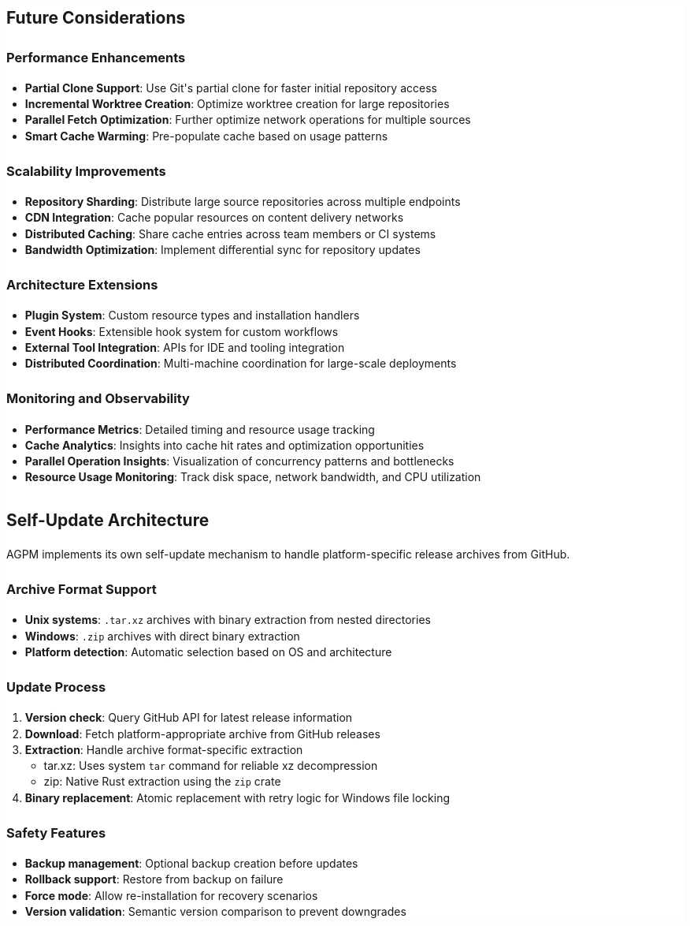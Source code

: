 ## Future Considerations

### Performance Enhancements

- **Partial Clone Support**: Use Git's partial clone for faster initial repository access
- **Incremental Worktree Creation**: Optimize worktree creation for large repositories
- **Parallel Fetch Optimization**: Further optimize network operations for multiple sources
- **Smart Cache Warming**: Pre-populate cache based on usage patterns

### Scalability Improvements

- **Repository Sharding**: Distribute large source repositories across multiple endpoints
- **CDN Integration**: Cache popular resources on content delivery networks
- **Distributed Caching**: Share cache entries across team members or CI systems
- **Bandwidth Optimization**: Implement differential sync for repository updates

### Architecture Extensions

- **Plugin System**: Custom resource types and installation handlers
- **Event Hooks**: Extensible hook system for custom workflows
- **External Tool Integration**: APIs for IDE and tooling integration
- **Distributed Coordination**: Multi-machine coordination for large-scale deployments

### Monitoring and Observability

- **Performance Metrics**: Detailed timing and resource usage tracking
- **Cache Analytics**: Insights into cache hit rates and optimization opportunities
- **Parallel Operation Insights**: Visualization of concurrency patterns and bottlenecks
- **Resource Usage Monitoring**: Track disk space, network bandwidth, and CPU utilization

## Self-Update Architecture

AGPM implements its own self-update mechanism to handle platform-specific release archives from GitHub.

### Archive Format Support
- **Unix systems**: `.tar.xz` archives with binary extraction from nested directories
- **Windows**: `.zip` archives with direct binary extraction
- **Platform detection**: Automatic selection based on OS and architecture

### Update Process
1. **Version check**: Query GitHub API for latest release information
2. **Download**: Fetch platform-appropriate archive from GitHub releases
3. **Extraction**: Handle archive format-specific extraction
   - tar.xz: Uses system `tar` command for reliable xz decompression
   - zip: Native Rust extraction using the `zip` crate
4. **Binary replacement**: Atomic replacement with retry logic for Windows file locking

### Safety Features
- **Backup management**: Optional backup creation before updates
- **Rollback support**: Restore from backup on failure
- **Force mode**: Allow re-installation for recovery scenarios
- **Version validation**: Semantic version comparison to prevent downgrades
